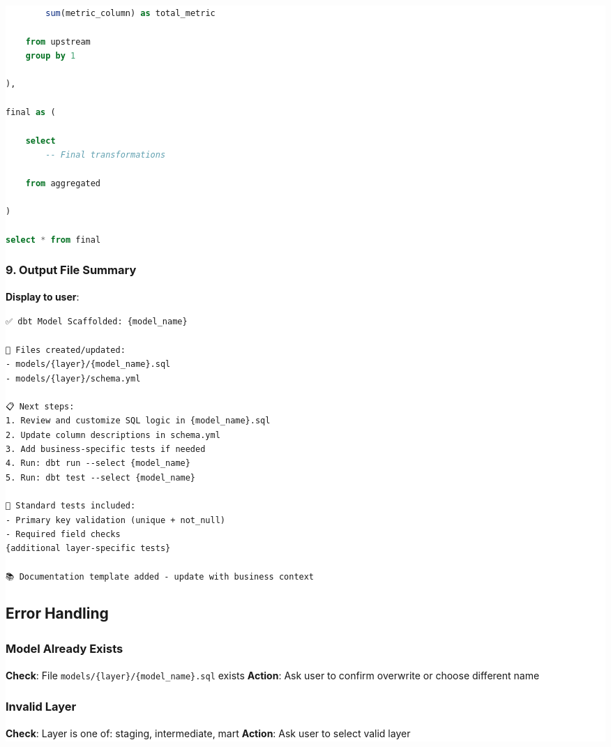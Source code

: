 ```sql
        sum(metric_column) as total_metric

    from upstream
    group by 1

),

final as (

    select
        -- Final transformations

    from aggregated

)

select * from final
```

### 9. Output File Summary

**Display to user**:
```
✅ dbt Model Scaffolded: {model_name}

📁 Files created/updated:
- models/{layer}/{model_name}.sql
- models/{layer}/schema.yml

📋 Next steps:
1. Review and customize SQL logic in {model_name}.sql
2. Update column descriptions in schema.yml
3. Add business-specific tests if needed
4. Run: dbt run --select {model_name}
5. Run: dbt test --select {model_name}

🧪 Standard tests included:
- Primary key validation (unique + not_null)
- Required field checks
{additional layer-specific tests}

📚 Documentation template added - update with business context
```

## Error Handling

### Model Already Exists
**Check**: File `models/{layer}/{model_name}.sql` exists
**Action**: Ask user to confirm overwrite or choose different name

### Invalid Layer
**Check**: Layer is one of: staging, intermediate, mart
**Action**: Ask user to select valid layer
